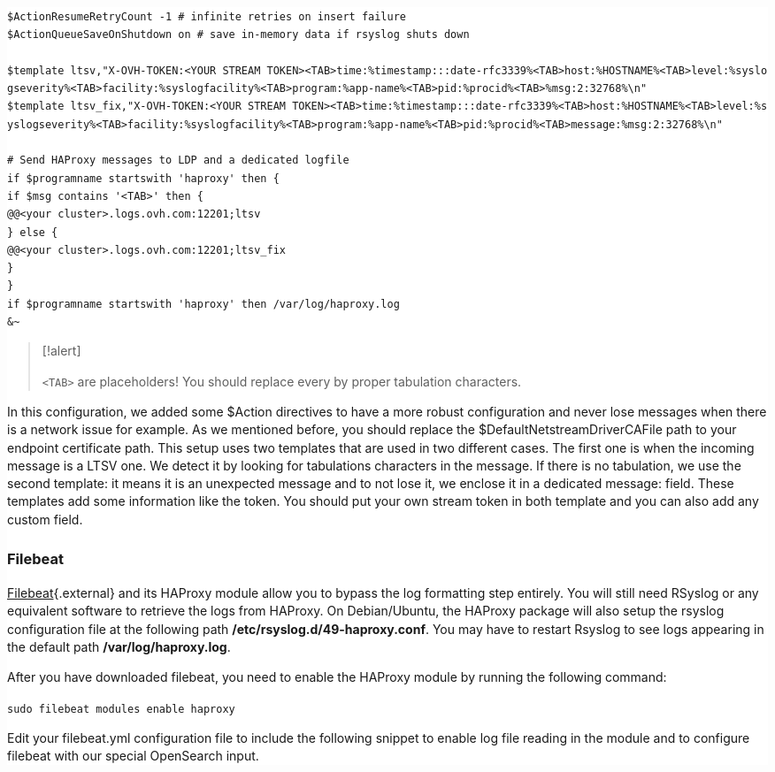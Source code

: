 ```text hl_lines="23 24"
$ActionResumeRetryCount -1 # infinite retries on insert failure
$ActionQueueSaveOnShutdown on # save in-memory data if rsyslog shuts down

$template ltsv,"X-OVH-TOKEN:<YOUR STREAM TOKEN><TAB>time:%timestamp:::date-rfc3339%<TAB>host:%HOSTNAME%<TAB>level:%syslogseverity%<TAB>facility:%syslogfacility%<TAB>program:%app-name%<TAB>pid:%procid%<TAB>%msg:2:32768%\n"
$template ltsv_fix,"X-OVH-TOKEN:<YOUR STREAM TOKEN><TAB>time:%timestamp:::date-rfc3339%<TAB>host:%HOSTNAME%<TAB>level:%syslogseverity%<TAB>facility:%syslogfacility%<TAB>program:%app-name%<TAB>pid:%procid%<TAB>message:%msg:2:32768%\n"

# Send HAProxy messages to LDP and a dedicated logfile
if $programname startswith 'haproxy' then {
if $msg contains '<TAB>' then {
@@<your cluster>.logs.ovh.com:12201;ltsv
} else {
@@<your cluster>.logs.ovh.com:12201;ltsv_fix
}
}
if $programname startswith 'haproxy' then /var/log/haproxy.log
&~
```

> [!alert]
>
> `<TAB>` are placeholders! You should replace every <TAB> by proper tabulation characters.
>

In this configuration, we added some $Action directives to have a more robust configuration and never lose messages when there is a network issue for example. As we mentioned before, you should replace the $DefaultNetstreamDriverCAFile path to your endpoint certificate path. This setup uses two templates that are used in two different cases. The first one is when the incoming message is a LTSV one. We detect it by looking for tabulations characters in the message. If there is no tabulation, we use the second template: it means it is an unexpected message and to not lose it, we enclose it in a dedicated message: field. These templates add some information like the token. You should put your own stream token in both template and you can also add any custom field.


### Filebeat

[Filebeat](https://www.elastic.co/fr/downloads/beats/filebeat-oss){.external} and its HAProxy module allow you to bypass the log formatting step entirely. You will still need RSyslog or any equivalent software to retrieve the logs from HAProxy. On Debian/Ubuntu, the HAProxy package will also setup the rsyslog configuration file at the following path **/etc/rsyslog.d/49-haproxy.conf**. You may have to restart Rsyslog to see logs appearing in the default path **/var/log/haproxy.log**.

After you have downloaded filebeat, you need to enable the HAProxy module by running the following command:

```shell-session
sudo filebeat modules enable haproxy
```


Edit your filebeat.yml configuration file to include the following snippet to enable log file reading in the module and to configure filebeat with our special OpenSearch input.
